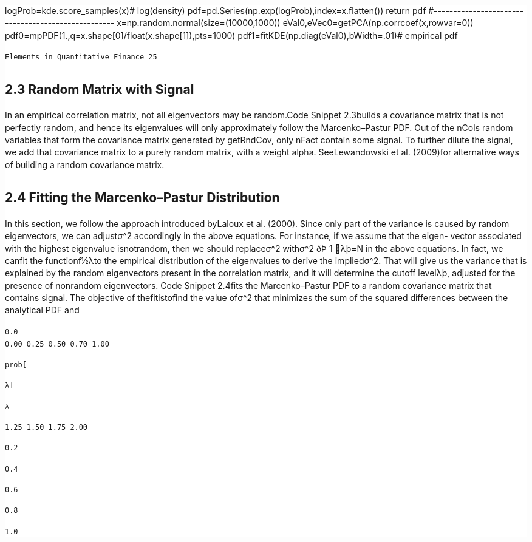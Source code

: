 logProb=kde.score_samples(x)# log(density)
pdf=pd.Series(np.exp(logProb),index=x.flatten())
return pdf
#---------------------------------------------------
x=np.random.normal(size=(10000,1000))
eVal0,eVec0=getPCA(np.corrcoef(x,rowvar=0))
pdf0=mpPDF(1.,q=x.shape[0]/float(x.shape[1]),pts=1000)
pdf1=fitKDE(np.diag(eVal0),bWidth=.01)# empirical pdf

```
Elements in Quantitative Finance 25
```

## 2.3 Random Matrix with Signal

In an empirical correlation matrix, not all eigenvectors may be random.Code
Snippet 2.3builds a covariance matrix that is not perfectly random, and hence its
eigenvalues will only approximately follow the Marcenko–Pastur PDF. Out of the
nCols random variables that form the covariance matrix generated by getRndCov,
only nFact contain some signal. To further dilute the signal, we add that covariance
matrix to a purely random matrix, with a weight alpha. SeeLewandowski et al.
(2009)for alternative ways of building a random covariance matrix.

## 2.4 Fitting the Marcenko–Pastur Distribution

In this section, we follow the approach introduced byLaloux et al. (2000). Since
only part of the variance is caused by random eigenvectors, we can adjustσ^2
accordingly in the above equations. For instance, if we assume that the eigen-
vector associated with the highest eigenvalue isnotrandom, then we should
replaceσ^2 withσ^2 ðÞ 1 λþ=N in the above equations. In fact, we canfit the
functionf½λto the empirical distribution of the eigenvalues to derive the
impliedσ^2. That will give us the variance that is explained by the random
eigenvectors present in the correlation matrix, and it will determine the cutoff
levelλþ, adjusted for the presence of nonrandom eigenvectors.
Code Snippet 2.4fits the Marcenko–Pastur PDF to a random covariance
matrix that contains signal. The objective of thefitistofind the value ofσ^2 that
minimizes the sum of the squared differences between the analytical PDF and

```
0.0
0.00 0.25 0.50 0.70 1.00
```
```
prob[
```
```
λ]
```
```
λ
```
```
1.25 1.50 1.75 2.00
```
```
0.2
```
```
0.4
```
```
0.6
```
```
0.8
```
```
1.0
```